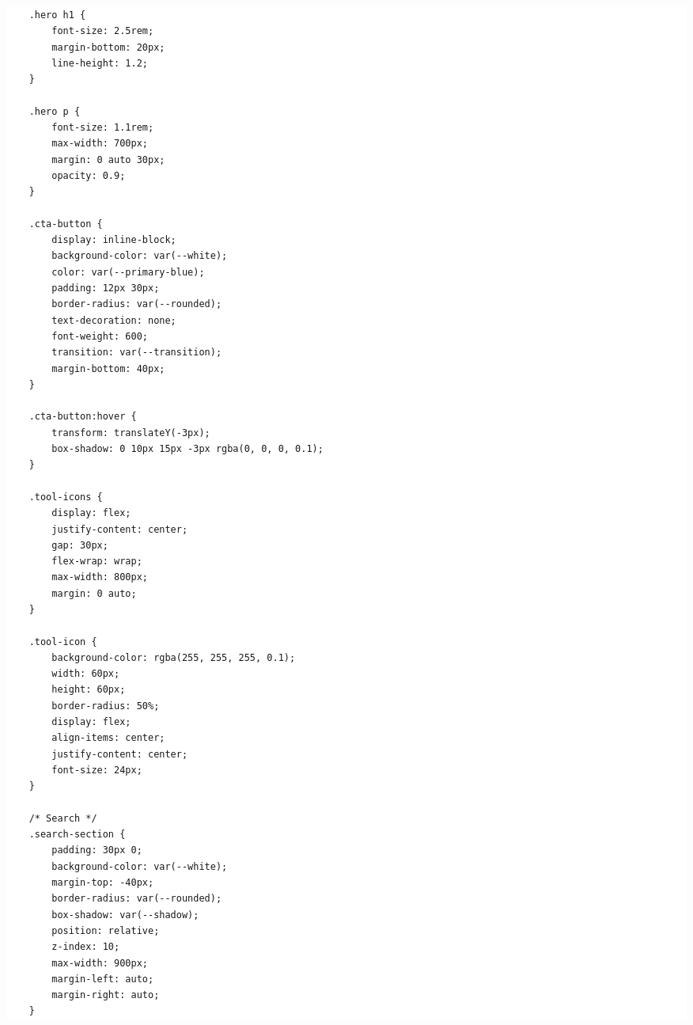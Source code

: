         .hero h1 {
            font-size: 2.5rem;
            margin-bottom: 20px;
            line-height: 1.2;
        }
        
        .hero p {
            font-size: 1.1rem;
            max-width: 700px;
            margin: 0 auto 30px;
            opacity: 0.9;
        }
        
        .cta-button {
            display: inline-block;
            background-color: var(--white);
            color: var(--primary-blue);
            padding: 12px 30px;
            border-radius: var(--rounded);
            text-decoration: none;
            font-weight: 600;
            transition: var(--transition);
            margin-bottom: 40px;
        }
        
        .cta-button:hover {
            transform: translateY(-3px);
            box-shadow: 0 10px 15px -3px rgba(0, 0, 0, 0.1);
        }
        
        .tool-icons {
            display: flex;
            justify-content: center;
            gap: 30px;
            flex-wrap: wrap;
            max-width: 800px;
            margin: 0 auto;
        }
        
        .tool-icon {
            background-color: rgba(255, 255, 255, 0.1);
            width: 60px;
            height: 60px;
            border-radius: 50%;
            display: flex;
            align-items: center;
            justify-content: center;
            font-size: 24px;
        }
        
        /* Search */
        .search-section {
            padding: 30px 0;
            background-color: var(--white);
            margin-top: -40px;
            border-radius: var(--rounded);
            box-shadow: var(--shadow);
            position: relative;
            z-index: 10;
            max-width: 900px;
            margin-left: auto;
            margin-right: auto;
        }
        